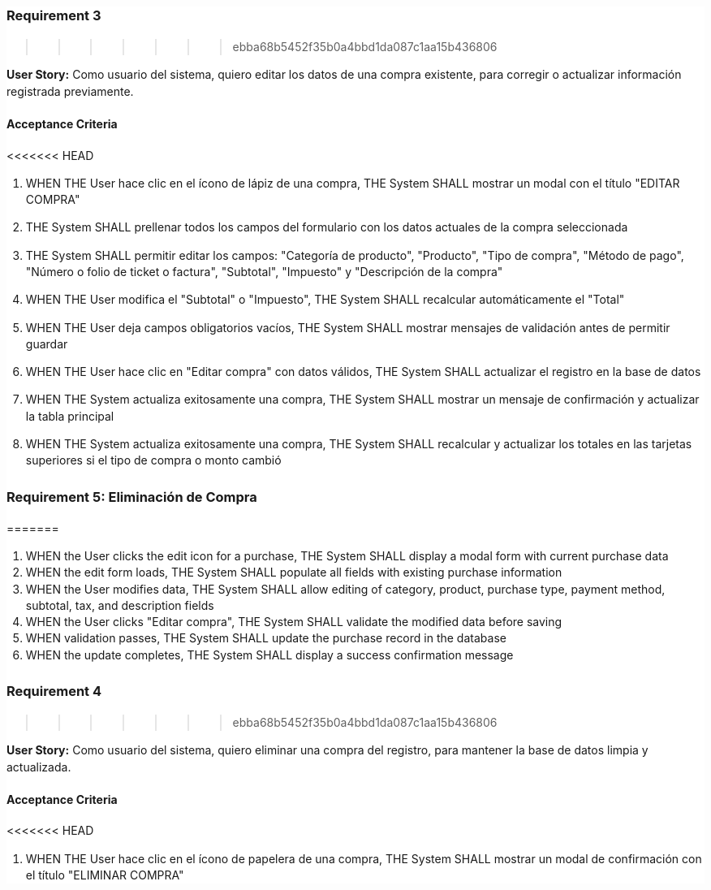 ### Requirement 3
>>>>>>> ebba68b5452f35b0a4bbd1da087c1aa15b436806

**User Story:** Como usuario del sistema, quiero editar los datos de una compra existente, para corregir o actualizar información registrada previamente.

#### Acceptance Criteria

<<<<<<< HEAD
1. WHEN THE User hace clic en el ícono de lápiz de una compra, THE System SHALL mostrar un modal con el título "EDITAR COMPRA"

2. THE System SHALL prellenar todos los campos del formulario con los datos actuales de la compra seleccionada

3. THE System SHALL permitir editar los campos: "Categoría de producto", "Producto", "Tipo de compra", "Método de pago", "Número o folio de ticket o factura", "Subtotal", "Impuesto" y "Descripción de la compra"

4. WHEN THE User modifica el "Subtotal" o "Impuesto", THE System SHALL recalcular automáticamente el "Total"

5. WHEN THE User deja campos obligatorios vacíos, THE System SHALL mostrar mensajes de validación antes de permitir guardar

6. WHEN THE User hace clic en "Editar compra" con datos válidos, THE System SHALL actualizar el registro en la base de datos

7. WHEN THE System actualiza exitosamente una compra, THE System SHALL mostrar un mensaje de confirmación y actualizar la tabla principal

8. WHEN THE System actualiza exitosamente una compra, THE System SHALL recalcular y actualizar los totales en las tarjetas superiores si el tipo de compra o monto cambió

### Requirement 5: Eliminación de Compra
=======
1. WHEN the User clicks the edit icon for a purchase, THE System SHALL display a modal form with current purchase data
2. WHEN the edit form loads, THE System SHALL populate all fields with existing purchase information
3. WHEN the User modifies data, THE System SHALL allow editing of category, product, purchase type, payment method, subtotal, tax, and description fields
4. WHEN the User clicks "Editar compra", THE System SHALL validate the modified data before saving
5. WHEN validation passes, THE System SHALL update the purchase record in the database
6. WHEN the update completes, THE System SHALL display a success confirmation message

### Requirement 4
>>>>>>> ebba68b5452f35b0a4bbd1da087c1aa15b436806

**User Story:** Como usuario del sistema, quiero eliminar una compra del registro, para mantener la base de datos limpia y actualizada.

#### Acceptance Criteria

<<<<<<< HEAD
1. WHEN THE User hace clic en el ícono de papelera de una compra, THE System SHALL mostrar un modal de confirmación con el título "ELIMINAR COMPRA"
